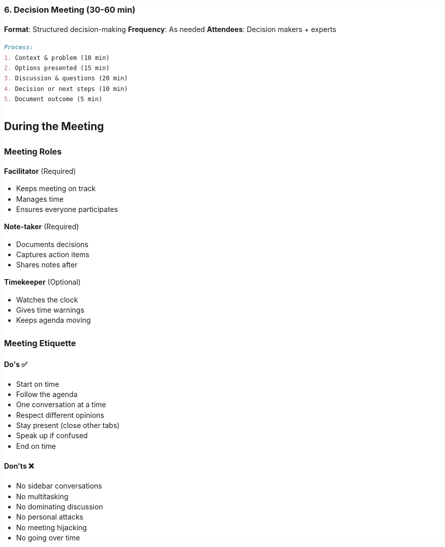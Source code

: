 ### 6. Decision Meeting (30-60 min)

**Format**: Structured decision-making
**Frequency**: As needed
**Attendees**: Decision makers + experts

```markdown
Process:
1. Context & problem (10 min)
2. Options presented (15 min)
3. Discussion & questions (20 min)
4. Decision or next steps (10 min)
5. Document outcome (5 min)
```

## During the Meeting

### Meeting Roles

**Facilitator** (Required)
- Keeps meeting on track
- Manages time
- Ensures everyone participates

**Note-taker** (Required)
- Documents decisions
- Captures action items
- Shares notes after

**Timekeeper** (Optional)
- Watches the clock
- Gives time warnings
- Keeps agenda moving

### Meeting Etiquette

#### Do's ✅
- Start on time
- Follow the agenda
- One conversation at a time
- Respect different opinions
- Stay present (close other tabs)
- Speak up if confused
- End on time

#### Don'ts ❌
- No sidebar conversations
- No multitasking
- No dominating discussion
- No personal attacks
- No meeting hijacking
- No going over time
